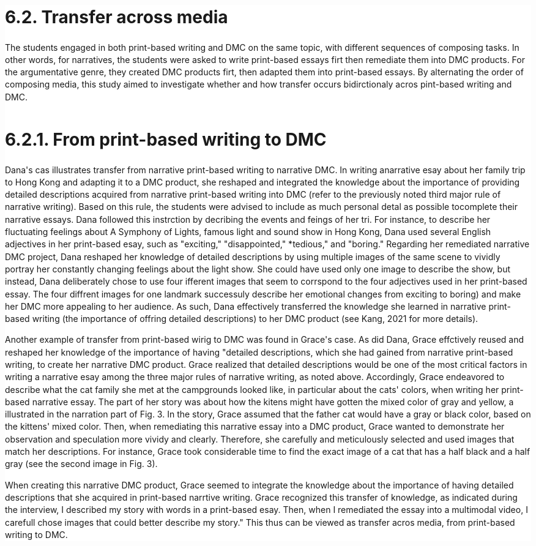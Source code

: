 # 6.2. Transfer across media

The students engaged in both print-based writing and DMC on the same topic, with different sequences of composing tasks. In other words, for narratives, the students were asked to write print-based essays firt then remediate them into DMC products. For the argumentative genre, they created DMC products firt, then adapted them into print-based essays. By alternating the order of composing media, this study aimed to investigate whether and how transfer occurs bidirctionaly acros pint-based writing and DMC.

# 6.2.1. From print-based writing to DMC

Dana's cas illustrates transfer from narrative print-based writing to narrative DMC. In writing anarrative esay about her family trip to Hong Kong and adapting it to a DMC product, she reshaped and integrated the knowledge about the importance of providing detailed descriptions acquired from narrative print-based writing into DMC (refer to the previously noted third major rule of narrative writing). Based on this rule, the students were advised to include as much personal detal as possible tocomplete their narrative essays. Dana followed this instrction by decribing the events and feings of her tri. For instance, to describe her fluctuating feelings about A Symphony of Lights, famous light and sound show in Hong Kong, Dana used several English adjectives in her print-based esay, such as "exciting," "disappointed," \*tedious," and "boring." Regarding her remediated narrative DMC project, Dana reshaped her knowledge of detailed descriptions by using multiple images of the same scene to vividly portray her constantly changing feelings about the light show. She could have used only one image to describe the show, but instead, Dana deliberately chose to use four ifferent images that seem to corrspond to the four adjectives used in her print-based essay. The four diffrent images for one landmark successuly describe her emotional changes from exciting to boring) and make her DMC more appealing to her audience. As such, Dana effectively transferred the knowledge she learned in narrative print-based writing (the importance of offring detailed descriptions) to her DMC product (see Kang, 2021 for more details).

Another example of transfer from print-based wirig to DMC was found in Grace's case. As did Dana, Grace effctively reused and reshaped her knowledge of the importance of having "detailed descriptions, which she had gained from narrative print-based writing, to create her narrative DMC product. Grace realized that detailed descriptions would be one of the most critical factors in writing a narrative esay among the three major rules of narrative writing, as noted above. Accordingly, Grace endeavored to describe what the cat family she met at the campgrounds looked like, in particular about the cats' colors, when writing her print-based narrative essay. The part of her story was about how the kitens might have gotten the mixed color of gray and yellow, a illustrated in the narration part of Fig. 3. In the story, Grace assumed that the father cat would have a gray or black color, based on the kittens' mixed color. Then, when remediating this narrative essay into a DMC product, Grace wanted to demonstrate her observation and speculation more vividy and clearly. Therefore, she carefully and meticulously selected and used images that match her descriptions. For instance, Grace took considerable time to find the exact image of a cat that has a half black and a half gray (see the second image in Fig. 3).

When creating this narrative DMC product, Grace seemed to integrate the knowledge about the importance of having detailed descriptions that she acquired in print-based narrtive writing. Grace recognized this transfer of knowledge, as indicated during the interview, I described my story with words in a print-based esay. Then, when I remediated the essay into a multimodal video, I carefull chose images that could better describe my story." This thus can be viewed as transfer acros media, from print-based writing to DMC.
